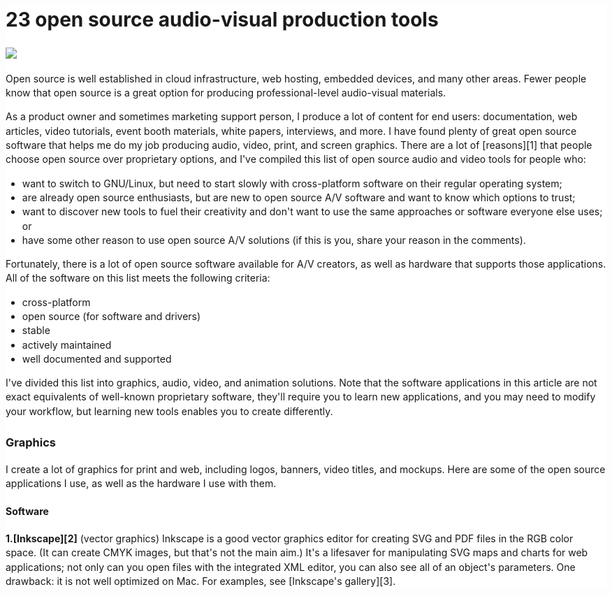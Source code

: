 23 open source audio-visual production tools
======

![](https://opensource.com/sites/default/files/styles/image-full-size/public/lead-images/osdc-photo-camera-blue.png?itok=AsIMZ9ga)

Open source is well established in cloud infrastructure, web hosting, embedded devices, and many other areas. Fewer people know that open source is a great option for producing professional-level audio-visual materials.

As a product owner and sometimes marketing support person, I produce a lot of content for end users: documentation, web articles, video tutorials, event booth materials, white papers, interviews, and more. I have found plenty of great open source software that helps me do my job producing audio, video, print, and screen graphics. There are a lot of [reasons][1] that people choose open source over proprietary options, and I've compiled this list of open source audio and video tools for people who:

  * want to switch to GNU/Linux, but need to start slowly with cross-platform software on their regular operating system;
  * are already open source enthusiasts, but are new to open source A/V software and want to know which options to trust;
  * want to discover new tools to fuel their creativity and don't want to use the same approaches or software everyone else uses; or
  * have some other reason to use open source A/V solutions (if this is you, share your reason in the comments).



Fortunately, there is a lot of open source software available for A/V creators, as well as hardware that supports those applications. All of the software on this list meets the following criteria:

  * cross-platform
  * open source (for software and drivers)
  * stable
  * actively maintained
  * well documented and supported



I've divided this list into graphics, audio, video, and animation solutions. Note that the software applications in this article are not exact equivalents of well-known proprietary software, they'll require you to learn new applications, and you may need to modify your workflow, but learning new tools enables you to create differently.

### Graphics

I create a lot of graphics for print and web, including logos, banners, video titles, and mockups. Here are some of the open source applications I use, as well as the hardware I use with them.

#### Software

**1.[Inkscape][2]** (vector graphics)
Inkscape is a good vector graphics editor for creating SVG and PDF files in the RGB color space. (It can create CMYK images, but that's not the main aim.) It's a lifesaver for manipulating SVG maps and charts for web applications; not only can you open files with the integrated XML editor, you can also see all of an object's parameters. One drawback: it is not well optimized on Mac. For examples, see [Inkscape's gallery][3].
